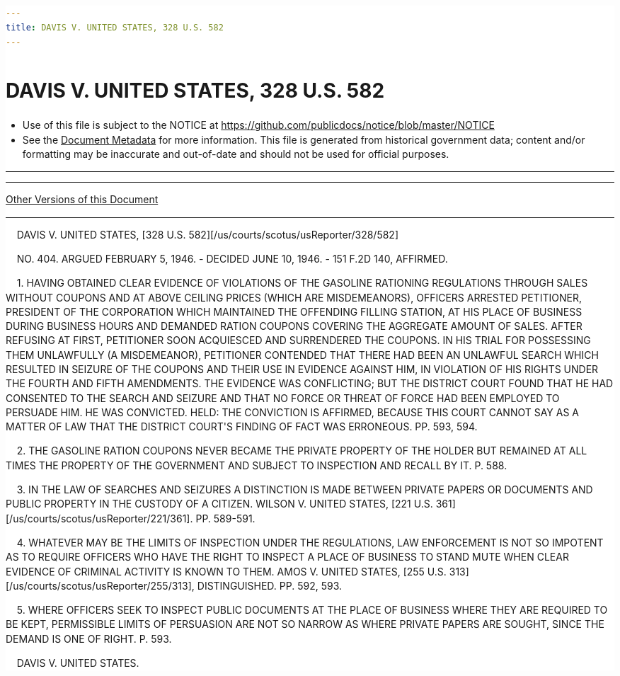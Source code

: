```yaml
---
title: DAVIS V. UNITED STATES, 328 U.S. 582
---
```


# DAVIS V. UNITED STATES, 328 U.S. 582

* Use of this file is subject to the NOTICE at https://github.com/publicdocs/notice/blob/master/NOTICE
* See the [Document Metadata](../../../index.md) for more information.
  This file is generated from historical government data; content and/or formatting may be inaccurate and out-of-date and should not be used for official purposes.

----------
----------

[Other Versions of this Document](https://publicdocs.github.io/go/links?ns=uslm-x&ref=%2Fus%2Fcourts%2Fscotus%2FusReporter%2F328%2F582)

----------

    DAVIS V. UNITED STATES, [328 U.S. 582][/us/courts/scotus/usReporter/328/582]

    NO. 404.  ARGUED FEBRUARY 5, 1946.  - DECIDED JUNE 10, 1946.  - 151 F.2D 140, AFFIRMED.

    1.  HAVING OBTAINED CLEAR EVIDENCE OF VIOLATIONS OF THE GASOLINE RATIONING REGULATIONS THROUGH SALES WITHOUT COUPONS AND AT ABOVE CEILING PRICES (WHICH ARE MISDEMEANORS), OFFICERS ARRESTED PETITIONER, PRESIDENT OF THE CORPORATION WHICH MAINTAINED THE OFFENDING FILLING STATION, AT HIS PLACE OF BUSINESS DURING BUSINESS HOURS AND DEMANDED RATION COUPONS COVERING THE AGGREGATE AMOUNT OF SALES.  AFTER REFUSING AT FIRST, PETITIONER SOON ACQUIESCED AND SURRENDERED THE COUPONS.  IN HIS TRIAL FOR POSSESSING THEM UNLAWFULLY (A MISDEMEANOR), PETITIONER CONTENDED THAT THERE HAD BEEN AN UNLAWFUL SEARCH WHICH RESULTED IN SEIZURE OF THE COUPONS AND THEIR USE IN EVIDENCE AGAINST HIM, IN VIOLATION OF HIS RIGHTS UNDER THE FOURTH AND FIFTH AMENDMENTS.  THE EVIDENCE WAS CONFLICTING; BUT THE DISTRICT COURT FOUND THAT HE HAD CONSENTED TO THE SEARCH AND SEIZURE AND THAT NO FORCE OR THREAT OF FORCE HAD BEEN EMPLOYED TO PERSUADE HIM.  HE WAS CONVICTED.  HELD:  THE CONVICTION IS AFFIRMED, BECAUSE THIS COURT CANNOT SAY AS A MATTER OF LAW THAT THE DISTRICT COURT'S FINDING OF FACT WAS ERRONEOUS.  PP. 593, 594.

    2.  THE GASOLINE RATION COUPONS NEVER BECAME THE PRIVATE PROPERTY OF THE HOLDER BUT REMAINED AT ALL TIMES THE PROPERTY OF THE GOVERNMENT AND SUBJECT TO INSPECTION AND RECALL BY IT.  P. 588.

    3.  IN THE LAW OF SEARCHES AND SEIZURES A DISTINCTION IS MADE BETWEEN PRIVATE PAPERS OR DOCUMENTS AND PUBLIC PROPERTY IN THE CUSTODY OF A CITIZEN.  WILSON V. UNITED STATES, [221 U.S. 361][/us/courts/scotus/usReporter/221/361].  PP. 589-591.

    4.  WHATEVER MAY BE THE LIMITS OF INSPECTION UNDER THE REGULATIONS, LAW ENFORCEMENT IS NOT SO IMPOTENT AS TO REQUIRE OFFICERS WHO HAVE THE RIGHT TO INSPECT A PLACE OF BUSINESS TO STAND MUTE WHEN CLEAR EVIDENCE OF CRIMINAL ACTIVITY IS KNOWN TO THEM.  AMOS V. UNITED STATES, [255 U.S. 313][/us/courts/scotus/usReporter/255/313], DISTINGUISHED.  PP. 592, 593.

    5.  WHERE OFFICERS SEEK TO INSPECT PUBLIC DOCUMENTS AT THE PLACE OF BUSINESS WHERE THEY ARE REQUIRED TO BE KEPT, PERMISSIBLE LIMITS OF PERSUASION ARE NOT SO NARROW AS WHERE PRIVATE PAPERS ARE SOUGHT, SINCE THE DEMAND IS ONE OF RIGHT.  P. 593.

    DAVIS V. UNITED STATES.
